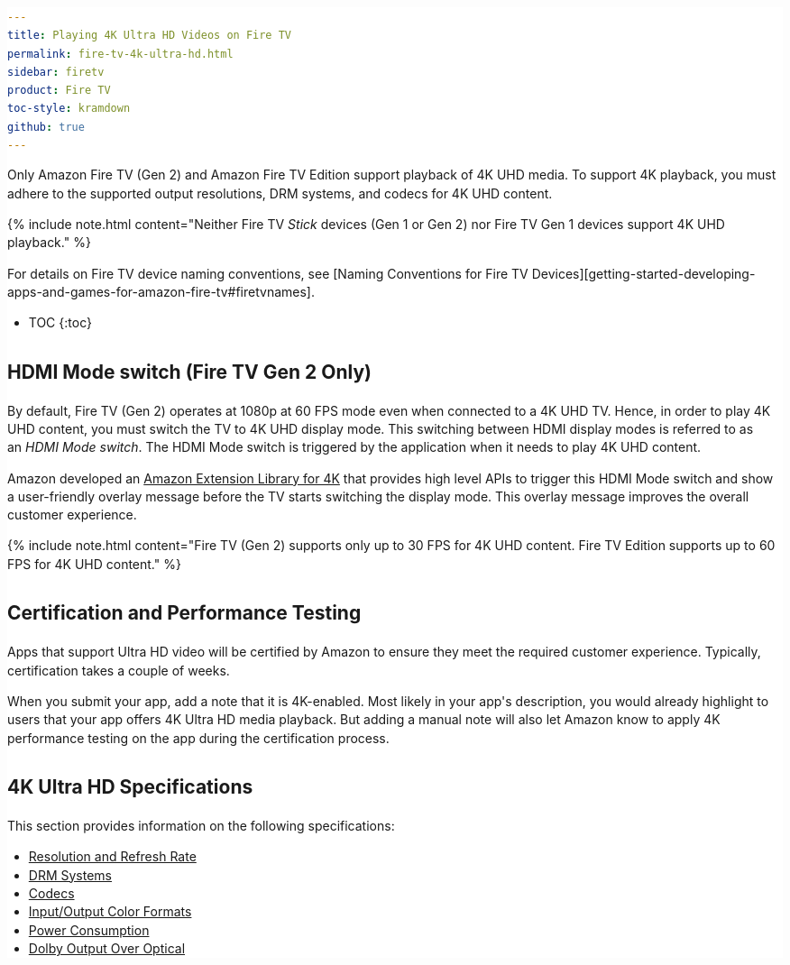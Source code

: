 ```yaml
---
title: Playing 4K Ultra HD Videos on Fire TV
permalink: fire-tv-4k-ultra-hd.html
sidebar: firetv
product: Fire TV
toc-style: kramdown
github: true
---
```


Only Amazon Fire TV (Gen 2) and Amazon Fire TV Edition support playback of 4K UHD media. To support 4K playback, you must adhere to the supported output resolutions, DRM systems, and codecs for 4K UHD content.

{% include note.html content="Neither Fire TV <i>Stick</i> devices (Gen 1 or Gen 2) nor Fire TV Gen 1 devices support 4K UHD playback." %}

For details on Fire TV device naming conventions, see [Naming Conventions for Fire TV Devices][getting-started-developing-apps-and-games-for-amazon-fire-tv#firetvnames].

* TOC
{:toc}

## HDMI Mode switch (Fire TV Gen 2 Only)

By default, Fire TV (Gen 2) operates at 1080p at 60 FPS mode even when connected to a 4K UHD TV. Hence, in order to play 4K UHD content, you must switch the TV to 4K UHD display mode. This switching between HDMI display modes is referred to as an *HDMI Mode switch*. The HDMI Mode switch is triggered by the application when it needs to play 4K UHD content.

Amazon developed an [Amazon Extension Library for 4K](#amazonextension) that provides high level APIs to trigger this HDMI Mode switch and show a user-friendly overlay message before the TV starts switching the display mode. This overlay message improves the overall customer experience.

{% include note.html content="Fire TV (Gen 2) supports only up to 30 FPS for 4K UHD content. Fire TV Edition supports up to 60 FPS for 4K UHD content." %}

## Certification and Performance Testing

Apps that support Ultra HD video will be certified by Amazon to ensure they meet the required customer experience. Typically, certification takes a couple of weeks.

When you submit your app, add a note that it is 4K-enabled. Most likely in your app's description, you would already highlight to users that your app offers 4K Ultra HD media playback. But adding a manual note will also let Amazon know to apply 4K performance testing on the app during the certification process.

## 4K Ultra HD Specifications

This section provides information on the following specifications:

* [Resolution and Refresh Rate](#resolutionandrefreshrate)
* [DRM Systems](#drmsystems)
* [Codecs](#codecs)
* [Input/Output Color Formats](#inputoutputcolorformats)
* [Power Consumption](#powerconsumption)
* [Dolby Output Over Optical](#dolbyoutputoveroptical)
